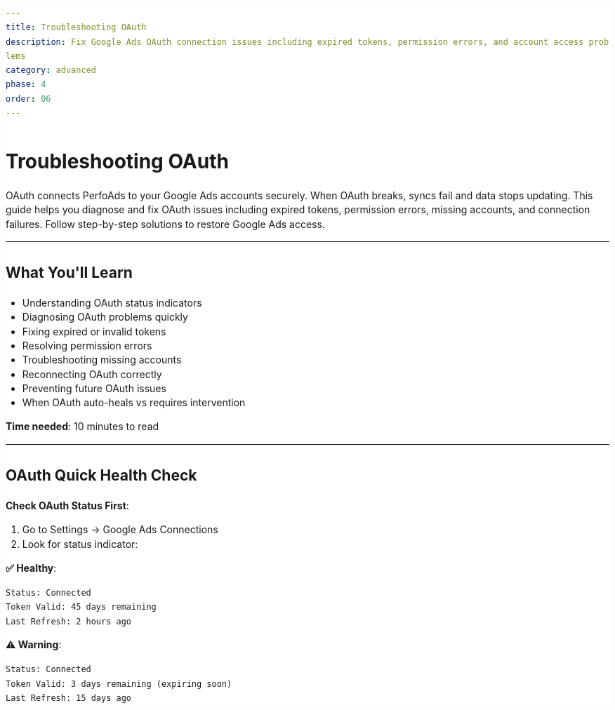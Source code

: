 ```yaml
---
title: Troubleshooting OAuth
description: Fix Google Ads OAuth connection issues including expired tokens, permission errors, and account access problems
category: advanced
phase: 4
order: 06
---
```


# Troubleshooting OAuth

OAuth connects PerfoAds to your Google Ads accounts securely. When OAuth breaks, syncs fail and data stops updating. This guide helps you diagnose and fix OAuth issues including expired tokens, permission errors, missing accounts, and connection failures. Follow step-by-step solutions to restore Google Ads access.

---

## What You'll Learn

- Understanding OAuth status indicators
- Diagnosing OAuth problems quickly
- Fixing expired or invalid tokens
- Resolving permission errors
- Troubleshooting missing accounts
- Reconnecting OAuth correctly
- Preventing future OAuth issues
- When OAuth auto-heals vs requires intervention

**Time needed**: 10 minutes to read

---

## OAuth Quick Health Check

**Check OAuth Status First**:

1. Go to Settings → Google Ads Connections
2. Look for status indicator:

**✅ Healthy**:
```
Status: Connected
Token Valid: 45 days remaining
Last Refresh: 2 hours ago
```

**⚠️ Warning**:
```
Status: Connected
Token Valid: 3 days remaining (expiring soon)
Last Refresh: 15 days ago
```
